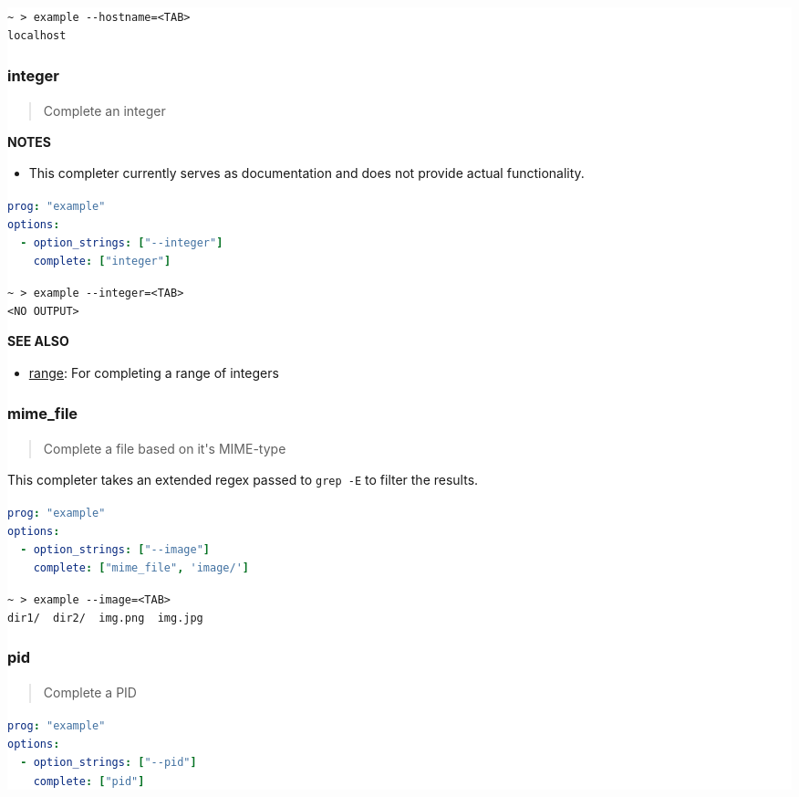 ```
~ > example --hostname=<TAB>
localhost
```

### integer

> Complete an integer

**NOTES**

- This completer currently serves as documentation and does not provide actual functionality.

```yaml
prog: "example"
options:
  - option_strings: ["--integer"]
    complete: ["integer"]
```

```
~ > example --integer=<TAB>
<NO OUTPUT>
```

**SEE ALSO**

- [range](#range): For completing a range of integers

### mime\_file

> Complete a file based on it's MIME-type

This completer takes an extended regex passed to `grep -E` to filter the results.


```yaml
prog: "example"
options:
  - option_strings: ["--image"]
    complete: ["mime_file", 'image/']
```

```
~ > example --image=<TAB>
dir1/  dir2/  img.png  img.jpg
```

### pid

> Complete a PID

```yaml
prog: "example"
options:
  - option_strings: ["--pid"]
    complete: ["pid"]
```
